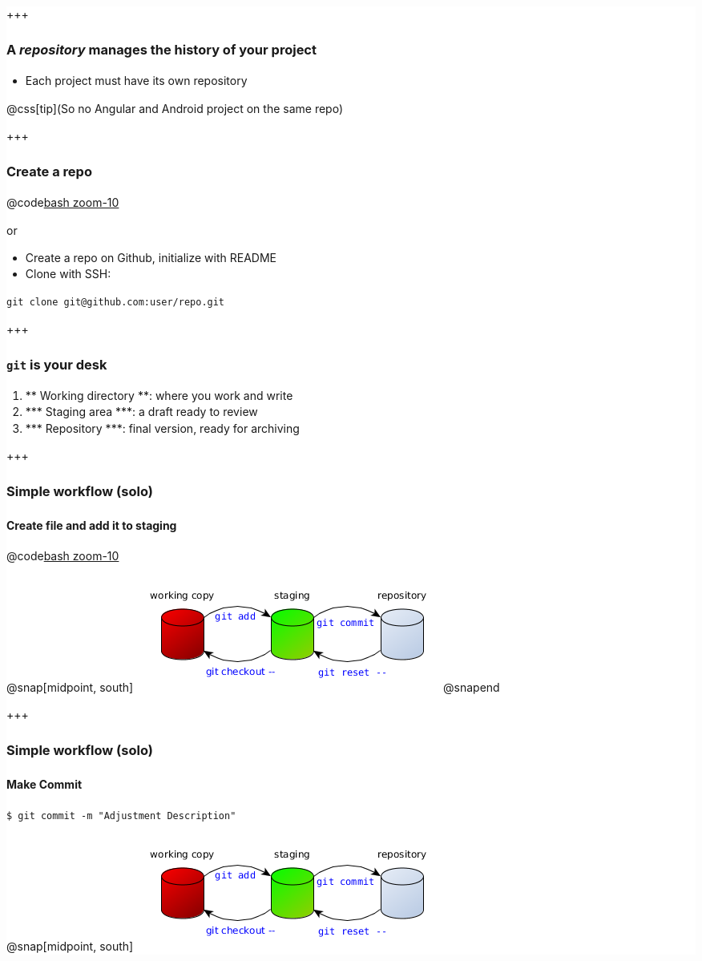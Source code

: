 
+++
### A *repository* manages the history of your project

* Each project must have its own repository

@css[tip](So no Angular and Android project on the same repo)

+++
### Create a repo

@code[bash zoom-10](assets/src/basics/create.sh)

or

- Create a repo on Github, initialize with README
- Clone with SSH:

```console
git clone git@github.com:user/repo.git
```


+++

### `git` is your desk

1. ** Working directory **: where you work and write
2. *** Staging area ***: a draft ready to review
3. *** Repository ***: final version, ready for archiving

+++


### Simple workflow (solo)
#### Create file and add it to staging

@code[bash zoom-10](assets/src/basics/add.sh)

@snap[midpoint, south]
![Simple workflow for one person](assets/img/workflow-solo.png)
@snapend


+++

### Simple workflow (solo)
#### Make Commit
```console
$ git commit -m "Adjustment Description"
```
@snap[midpoint, south]
![Simple workflow for one person](assets/img/workflow-solo.png)